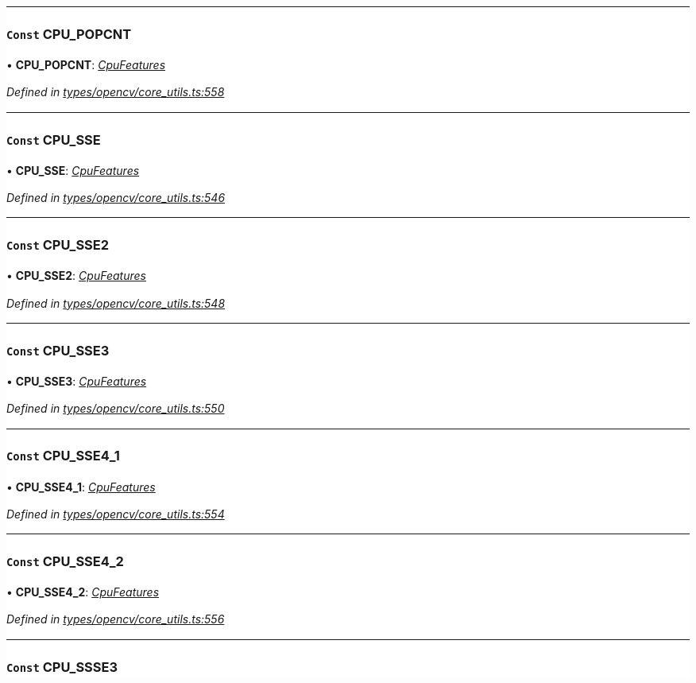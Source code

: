 ___

### `Const` CPU_POPCNT

• **CPU_POPCNT**: *[CpuFeatures](_types_opencv_core_utils_.md#cpufeatures)*

*Defined in [types/opencv/core_utils.ts:558](https://github.com/cancerberoSgx/mirada/blob/f2ba50d/mirada/src/types/opencv/core_utils.ts#L558)*

___

### `Const` CPU_SSE

• **CPU_SSE**: *[CpuFeatures](_types_opencv_core_utils_.md#cpufeatures)*

*Defined in [types/opencv/core_utils.ts:546](https://github.com/cancerberoSgx/mirada/blob/f2ba50d/mirada/src/types/opencv/core_utils.ts#L546)*

___

### `Const` CPU_SSE2

• **CPU_SSE2**: *[CpuFeatures](_types_opencv_core_utils_.md#cpufeatures)*

*Defined in [types/opencv/core_utils.ts:548](https://github.com/cancerberoSgx/mirada/blob/f2ba50d/mirada/src/types/opencv/core_utils.ts#L548)*

___

### `Const` CPU_SSE3

• **CPU_SSE3**: *[CpuFeatures](_types_opencv_core_utils_.md#cpufeatures)*

*Defined in [types/opencv/core_utils.ts:550](https://github.com/cancerberoSgx/mirada/blob/f2ba50d/mirada/src/types/opencv/core_utils.ts#L550)*

___

### `Const` CPU_SSE4_1

• **CPU_SSE4_1**: *[CpuFeatures](_types_opencv_core_utils_.md#cpufeatures)*

*Defined in [types/opencv/core_utils.ts:554](https://github.com/cancerberoSgx/mirada/blob/f2ba50d/mirada/src/types/opencv/core_utils.ts#L554)*

___

### `Const` CPU_SSE4_2

• **CPU_SSE4_2**: *[CpuFeatures](_types_opencv_core_utils_.md#cpufeatures)*

*Defined in [types/opencv/core_utils.ts:556](https://github.com/cancerberoSgx/mirada/blob/f2ba50d/mirada/src/types/opencv/core_utils.ts#L556)*

___

### `Const` CPU_SSSE3
